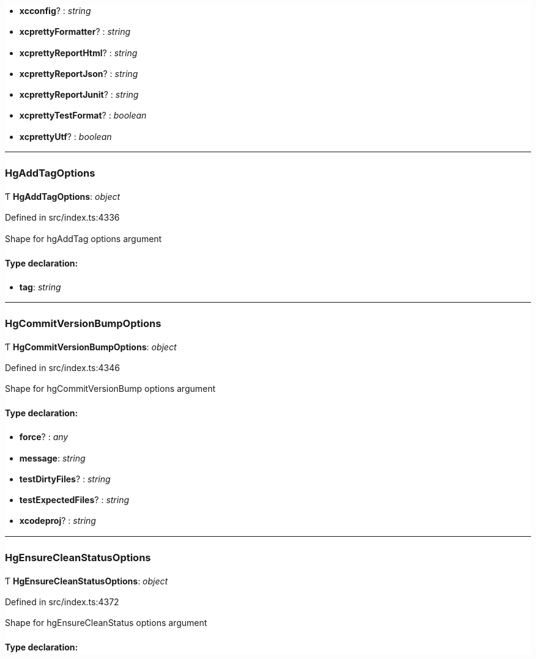 * **xcconfig**? : *string*

* **xcprettyFormatter**? : *string*

* **xcprettyReportHtml**? : *string*

* **xcprettyReportJson**? : *string*

* **xcprettyReportJunit**? : *string*

* **xcprettyTestFormat**? : *boolean*

* **xcprettyUtf**? : *boolean*

___

###  HgAddTagOptions

Ƭ **HgAddTagOptions**: *object*

Defined in src/index.ts:4336

Shape for hgAddTag options argument

#### Type declaration:

* **tag**: *string*

___

###  HgCommitVersionBumpOptions

Ƭ **HgCommitVersionBumpOptions**: *object*

Defined in src/index.ts:4346

Shape for hgCommitVersionBump options argument

#### Type declaration:

* **force**? : *any*

* **message**: *string*

* **testDirtyFiles**? : *string*

* **testExpectedFiles**? : *string*

* **xcodeproj**? : *string*

___

###  HgEnsureCleanStatusOptions

Ƭ **HgEnsureCleanStatusOptions**: *object*

Defined in src/index.ts:4372

Shape for hgEnsureCleanStatus options argument

#### Type declaration:
